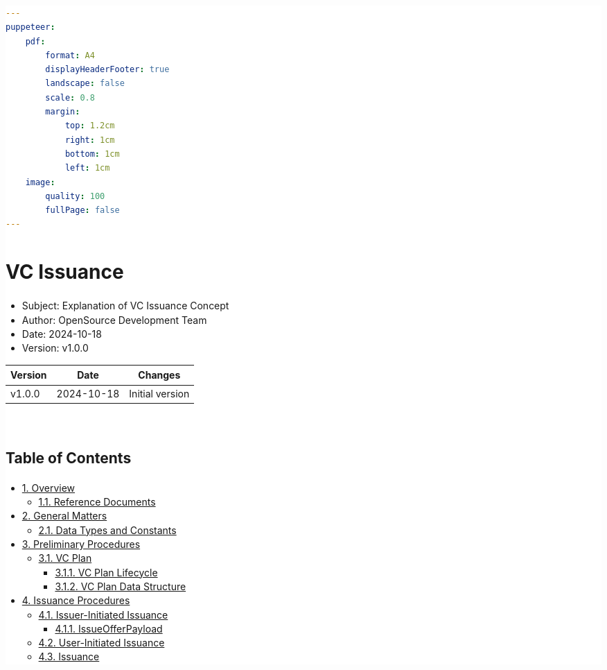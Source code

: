 ```yaml
---
puppeteer:
    pdf:
        format: A4
        displayHeaderFooter: true
        landscape: false
        scale: 0.8
        margin:
            top: 1.2cm
            right: 1cm
            bottom: 1cm
            left: 1cm
    image:
        quality: 100
        fullPage: false
---
```


VC Issuance
==

- Subject: Explanation of VC Issuance Concept
- Author: OpenSource Development Team
- Date: 2024-10-18
- Version: v1.0.0

| Version | Date       | Changes         |
| ------- | ---------- | --------------- |
| v1.0.0  | 2024-10-18 | Initial version |

<br>

Table of Contents
---



- [1. Overview](#1-overview)
    - [1.1. Reference Documents](#11-reference-documents)
- [2. General Matters](#2-general-matters)
    - [2.1. Data Types and Constants](#21-data-types-and-constants)
- [3. Preliminary Procedures](#3-preliminary-procedures)
    - [3.1. VC Plan](#31-vc-plan)
      - [3.1.1. VC Plan Lifecycle](#311-vc-plan-lifecycle)
      - [3.1.2. VC Plan Data Structure](#312-vc-plan-data-structure)
- [4. Issuance Procedures](#4-issuance-procedures)
    - [4.1. Issuer-Initiated Issuance](#41-issuer-initiated-issuance)
      - [4.1.1. IssueOfferPayload](#411-issueofferpayload)
    - [4.2. User-Initiated Issuance](#42-user-initiated-issuance)
    - [4.3. Issuance](#43-issuance)



<div style="page-break-after: always;"></div>

